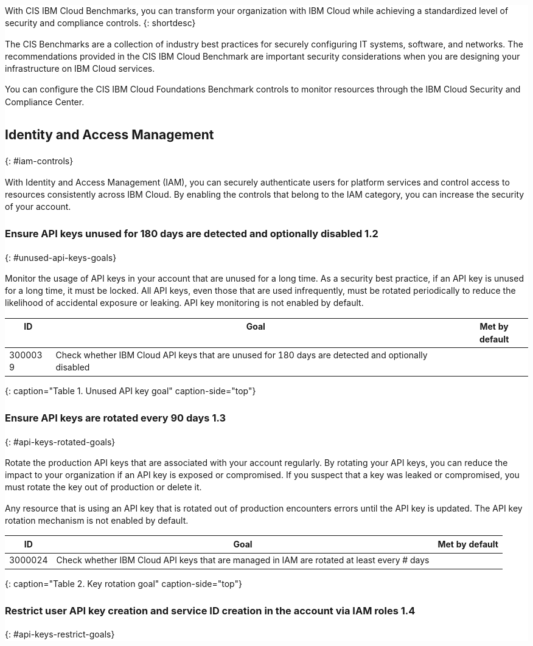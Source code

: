With CIS IBM Cloud Benchmarks, you can transform your organization with IBM Cloud while achieving a standardized level of security and compliance controls. 
{: shortdesc}

The CIS Benchmarks are a collection of industry best practices for securely configuring IT systems, software, and networks. The recommendations provided in the CIS IBM Cloud Benchmark are important security considerations when you are designing your infrastructure on IBM Cloud services.

You can configure the CIS IBM Cloud Foundations Benchmark controls to monitor resources through the IBM Cloud Security and Compliance Center.

## Identity and Access Management
{: #iam-controls}

With Identity and Access Management (IAM), you can securely authenticate users for platform services and control access to resources consistently across IBM Cloud. By enabling the controls that belong to the IAM category, you can increase the security of your account. 

### Ensure API keys unused for 180 days are detected and optionally disabled 1.2
{: #unused-api-keys-goals}

Monitor the usage of API keys in your account that are unused for a long time. As a security best practice, if an API key is unused for a long time, it must be locked. All API keys, even those that are used infrequently, must be rotated periodically to reduce the likelihood of accidental exposure or leaking. API key monitoring is not enabled by default.

| ID | Goal | Met by default |
| -- | ---- | -------------- | 
| 3000039 | Check whether IBM Cloud API keys that are unused for 180 days are detected and optionally disabled |   |
{: caption="Table 1. Unused API key goal" caption-side="top"}

### Ensure API keys are rotated every 90 days 1.3
{: #api-keys-rotated-goals}

Rotate the production API keys that are associated with your account regularly. By rotating your API keys, you can reduce the impact to your organization if an API key is exposed or compromised. If you suspect that a key was leaked or compromised, you must rotate the key out of production or delete it. 

Any resource that is using an API key that is rotated out of production encounters errors until the API key is updated. The API key rotation mechanism is not enabled by default.

| ID | Goal | Met by default |
| -- | ---- | -------------- | 
| 3000024 | Check whether IBM Cloud API keys that are managed in IAM are rotated at least every # days |   |
{: caption="Table 2. Key rotation goal" caption-side="top"}

### Restrict user API key creation and service ID creation in the account via IAM roles 1.4
{: #api-keys-restrict-goals}
